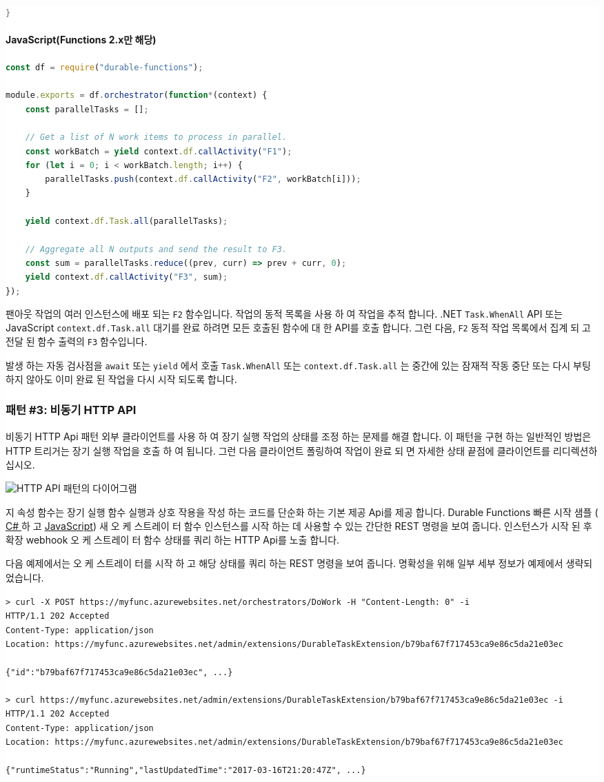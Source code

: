 ```csharp
}
```

#### <a name="javascript-functions-2x-only"></a>JavaScript(Functions 2.x만 해당)

```javascript
const df = require("durable-functions");

module.exports = df.orchestrator(function*(context) {
    const parallelTasks = [];

    // Get a list of N work items to process in parallel.
    const workBatch = yield context.df.callActivity("F1");
    for (let i = 0; i < workBatch.length; i++) {
        parallelTasks.push(context.df.callActivity("F2", workBatch[i]));
    }

    yield context.df.Task.all(parallelTasks);

    // Aggregate all N outputs and send the result to F3.
    const sum = parallelTasks.reduce((prev, curr) => prev + curr, 0);
    yield context.df.callActivity("F3", sum);
});
```

팬아웃 작업의 여러 인스턴스에 배포 되는 `F2` 함수입니다. 작업의 동적 목록을 사용 하 여 작업을 추적 합니다. .NET `Task.WhenAll` API 또는 JavaScript `context.df.Task.all` 대기를 완료 하려면 모든 호출된 함수에 대 한 API를 호출 합니다. 그런 다음, `F2` 동적 작업 목록에서 집계 되 고 전달 된 함수 출력의 `F3` 함수입니다.

발생 하는 자동 검사점을 `await` 또는 `yield` 에서 호출 `Task.WhenAll` 또는 `context.df.Task.all` 는 중간에 있는 잠재적 작동 중단 또는 다시 부팅 하지 않아도 이미 완료 된 작업을 다시 시작 되도록 합니다.

### <a name="async-http"></a>패턴 #3: 비동기 HTTP API

비동기 HTTP Api 패턴 외부 클라이언트를 사용 하 여 장기 실행 작업의 상태를 조정 하는 문제를 해결 합니다. 이 패턴을 구현 하는 일반적인 방법은 HTTP 트리거는 장기 실행 작업을 호출 하 여 됩니다. 그런 다음 클라이언트 폴링하여 작업이 완료 되 면 자세한 상태 끝점에 클라이언트를 리디렉션하십시오.

![HTTP API 패턴의 다이어그램](./media/durable-functions-concepts/async-http-api.png)

지 속성 함수는 장기 실행 함수 실행과 상호 작용을 작성 하는 코드를 단순화 하는 기본 제공 Api를 제공 합니다. Durable Functions 빠른 시작 샘플 ([ C# ](durable-functions-create-first-csharp.md) 하 고 [JavaScript](quickstart-js-vscode.md)) 새 오 케 스트레이 터 함수 인스턴스를 시작 하는 데 사용할 수 있는 간단한 REST 명령을 보여 줍니다. 인스턴스가 시작 된 후 확장 webhook 오 케 스트레이 터 함수 상태를 쿼리 하는 HTTP Api를 노출 합니다. 

다음 예제에서는 오 케 스트레이 터를 시작 하 고 해당 상태를 쿼리 하는 REST 명령을 보여 줍니다. 명확성을 위해 일부 세부 정보가 예제에서 생략되었습니다.

```
> curl -X POST https://myfunc.azurewebsites.net/orchestrators/DoWork -H "Content-Length: 0" -i
HTTP/1.1 202 Accepted
Content-Type: application/json
Location: https://myfunc.azurewebsites.net/admin/extensions/DurableTaskExtension/b79baf67f717453ca9e86c5da21e03ec

{"id":"b79baf67f717453ca9e86c5da21e03ec", ...}

> curl https://myfunc.azurewebsites.net/admin/extensions/DurableTaskExtension/b79baf67f717453ca9e86c5da21e03ec -i
HTTP/1.1 202 Accepted
Content-Type: application/json
Location: https://myfunc.azurewebsites.net/admin/extensions/DurableTaskExtension/b79baf67f717453ca9e86c5da21e03ec

{"runtimeStatus":"Running","lastUpdatedTime":"2017-03-16T21:20:47Z", ...}

```

[DurableOrchestrationContext]: https://azure.github.io/azure-functions-durable-extension/api/Microsoft.Azure.WebJobs.DurableOrchestrationContext.html